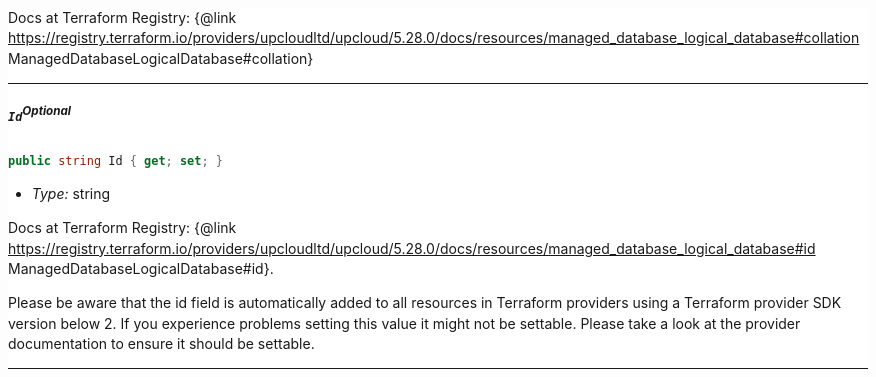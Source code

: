 Docs at Terraform Registry: {@link https://registry.terraform.io/providers/upcloudltd/upcloud/5.28.0/docs/resources/managed_database_logical_database#collation ManagedDatabaseLogicalDatabase#collation}

---

##### `Id`<sup>Optional</sup> <a name="Id" id="@cdktf/provider-upcloud.managedDatabaseLogicalDatabase.ManagedDatabaseLogicalDatabaseConfig.property.id"></a>

```csharp
public string Id { get; set; }
```

- *Type:* string

Docs at Terraform Registry: {@link https://registry.terraform.io/providers/upcloudltd/upcloud/5.28.0/docs/resources/managed_database_logical_database#id ManagedDatabaseLogicalDatabase#id}.

Please be aware that the id field is automatically added to all resources in Terraform providers using a Terraform provider SDK version below 2.
If you experience problems setting this value it might not be settable. Please take a look at the provider documentation to ensure it should be settable.

---



